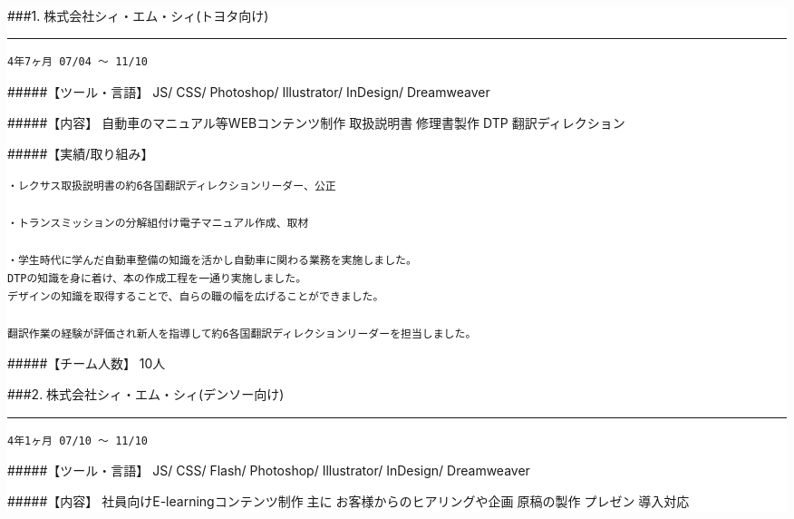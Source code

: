 ###1. 株式会社シィ・エム・シィ(トヨタ向け)
***
`4年7ヶ月 07/04 ～ 11/10`

#####【ツール・言語】
JS/
CSS/
Photoshop/
Illustrator/
InDesign/
Dreamweaver

#####【内容】
自動車のマニュアル等WEBコンテンツ制作
取扱説明書
修理書製作
DTP
翻訳ディレクション

#####【実績/取り組み】
```
・レクサス取扱説明書の約6各国翻訳ディレクションリーダー、公正

・トランスミッションの分解組付け電子マニュアル作成、取材

・学生時代に学んだ自動車整備の知識を活かし自動車に関わる業務を実施しました。
DTPの知識を身に着け、本の作成工程を一通り実施しました。
デザインの知識を取得することで、自らの職の幅を広げることができました。

翻訳作業の経験が評価され新人を指導して約6各国翻訳ディレクションリーダーを担当しました。
```

#####【チーム人数】
10人

###2. 株式会社シィ・エム・シィ(デンソー向け)
***
`4年1ヶ月 07/10 ～ 11/10`

#####【ツール・言語】
JS/
CSS/
Flash/
Photoshop/
Illustrator/
InDesign/
Dreamweaver

#####【内容】
社員向けE-learningコンテンツ制作
主に
お客様からのヒアリングや企画
原稿の製作
プレゼン
導入対応
